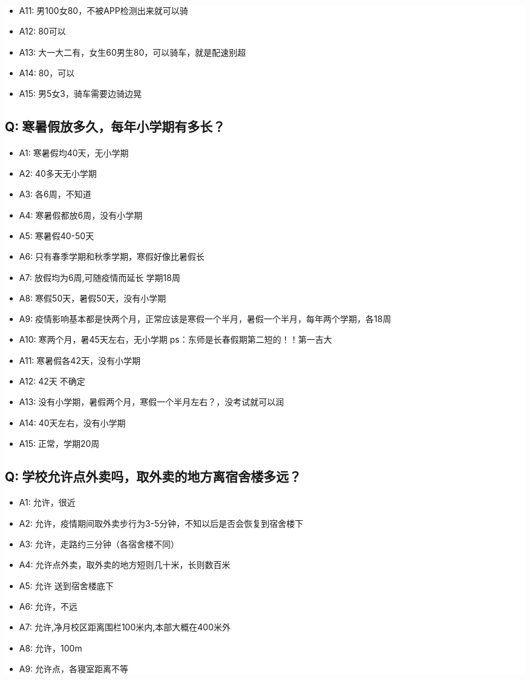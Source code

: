 - A11: 男100女80，不被APP检测出来就可以骑

- A12: 80可以

- A13: 大一大二有，女生60男生80，可以骑车，就是配速别超

- A14: 80，可以

- A15: 男5女3，骑车需要边骑边晃

## Q: 寒暑假放多久，每年小学期有多长？

- A1: 寒暑假均40天，无小学期

- A2: 40多天无小学期

- A3: 各6周，不知道

- A4: 寒暑假都放6周，没有小学期

- A5: 寒暑假40-50天

- A6: 只有春季学期和秋季学期，寒假好像比暑假长

- A7: 放假均为6周,可随疫情而延长  学期18周

- A8: 寒假50天，暑假50天，没有小学期

- A9: 疫情影响基本都是快两个月，正常应该是寒假一个半月，暑假一个半月，每年两个学期，各18周

- A10: 寒两个月，暑45天左右，无小学期
ps：东师是长春假期第二短的！！第一吉大

- A11: 寒暑假各42天，没有小学期

- A12: 42天 不确定

- A13: 没有小学期，暑假两个月，寒假一个半月左右？，没考试就可以润

- A14: 40天左右，没有小学期

- A15: 正常，学期20周

## Q: 学校允许点外卖吗，取外卖的地方离宿舍楼多远？

- A1: 允许，很近

- A2: 允许，疫情期间取外卖步行为3-5分钟，不知以后是否会恢复到宿舍楼下

- A3: 允许，走路约三分钟（各宿舍楼不同）

- A4: 允许点外卖，取外卖的地方短则几十米，长则数百米

- A5: 允许 送到宿舍楼底下

- A6: 允许，不远

- A7: 允许,净月校区距离围栏100米内,本部大概在400米外

- A8: 允许，100m

- A9: 允许点，各寝室距离不等
